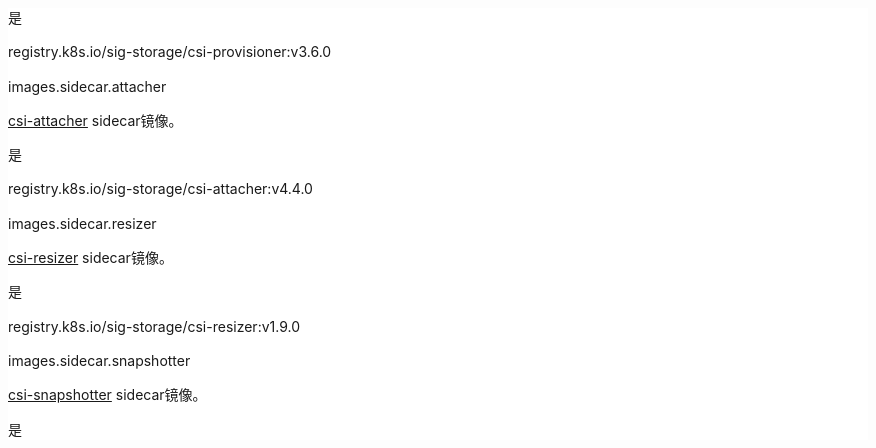 <td class="cellrowborder" valign="top" width="5.89%" headers="mcps1.2.5.1.3 "><p id="zh-cn_topic_0000001324610777_p1033711577456"><a name="zh-cn_topic_0000001324610777_p1033711577456"></a><a name="zh-cn_topic_0000001324610777_p1033711577456"></a>是</p>
</td>
<td class="cellrowborder" valign="top" width="39.94%" headers="mcps1.2.5.1.4 "><p id="zh-cn_topic_0000001324610777_p15337125716458"><a name="zh-cn_topic_0000001324610777_p15337125716458"></a><a name="zh-cn_topic_0000001324610777_p15337125716458"></a>registry.k8s.io/sig-storage/csi-provisioner:v3.6.0</p>
</td>
</tr>
<tr id="row145324715192"><td class="cellrowborder" valign="top" width="25%" headers="mcps1.2.5.1.1 "><p id="zh-cn_topic_0000001324610777_p19337155744517"><a name="zh-cn_topic_0000001324610777_p19337155744517"></a><a name="zh-cn_topic_0000001324610777_p19337155744517"></a>images.sidecar.attacher</p>
</td>
<td class="cellrowborder" valign="top" width="29.17%" headers="mcps1.2.5.1.2 "><p id="zh-cn_topic_0000001324610777_p18337145744510"><a name="zh-cn_topic_0000001324610777_p18337145744510"></a><a name="zh-cn_topic_0000001324610777_p18337145744510"></a><a href="https://kubernetes-csi.github.io/docs/external-attacher.html" target="_blank" rel="noopener noreferrer">csi-attacher</a> sidecar镜像。</p>
</td>
<td class="cellrowborder" valign="top" width="5.89%" headers="mcps1.2.5.1.3 "><p id="zh-cn_topic_0000001324610777_p18337155714518"><a name="zh-cn_topic_0000001324610777_p18337155714518"></a><a name="zh-cn_topic_0000001324610777_p18337155714518"></a>是</p>
</td>
<td class="cellrowborder" valign="top" width="39.94%" headers="mcps1.2.5.1.4 "><p id="zh-cn_topic_0000001324610777_p7337457134516"><a name="zh-cn_topic_0000001324610777_p7337457134516"></a><a name="zh-cn_topic_0000001324610777_p7337457134516"></a>registry.k8s.io/sig-storage/csi-attacher:v4.4.0</p>
</td>
</tr>
<tr id="row94532047111915"><td class="cellrowborder" valign="top" width="25%" headers="mcps1.2.5.1.1 "><p id="zh-cn_topic_0000001324610777_p13337175711459"><a name="zh-cn_topic_0000001324610777_p13337175711459"></a><a name="zh-cn_topic_0000001324610777_p13337175711459"></a>images.sidecar.resizer</p>
</td>
<td class="cellrowborder" valign="top" width="29.17%" headers="mcps1.2.5.1.2 "><p id="zh-cn_topic_0000001324610777_p53377576452"><a name="zh-cn_topic_0000001324610777_p53377576452"></a><a name="zh-cn_topic_0000001324610777_p53377576452"></a><a href="https://kubernetes-csi.github.io/docs/external-resizer.html" target="_blank" rel="noopener noreferrer">csi-resizer</a> sidecar镜像。</p>
</td>
<td class="cellrowborder" valign="top" width="5.89%" headers="mcps1.2.5.1.3 "><p id="zh-cn_topic_0000001324610777_p93375572452"><a name="zh-cn_topic_0000001324610777_p93375572452"></a><a name="zh-cn_topic_0000001324610777_p93375572452"></a>是</p>
</td>
<td class="cellrowborder" valign="top" width="39.94%" headers="mcps1.2.5.1.4 "><p id="zh-cn_topic_0000001324610777_p153371257184518"><a name="zh-cn_topic_0000001324610777_p153371257184518"></a><a name="zh-cn_topic_0000001324610777_p153371257184518"></a>registry.k8s.io/sig-storage/csi-resizer:v1.9.0</p>
</td>
</tr>
<tr id="row9453124771918"><td class="cellrowborder" valign="top" width="25%" headers="mcps1.2.5.1.1 "><p id="zh-cn_topic_0000001324610777_p833785764516"><a name="zh-cn_topic_0000001324610777_p833785764516"></a><a name="zh-cn_topic_0000001324610777_p833785764516"></a>images.sidecar.snapshotter</p>
</td>
<td class="cellrowborder" valign="top" width="29.17%" headers="mcps1.2.5.1.2 "><p id="zh-cn_topic_0000001324610777_p73371257134514"><a name="zh-cn_topic_0000001324610777_p73371257134514"></a><a name="zh-cn_topic_0000001324610777_p73371257134514"></a><a href="https://kubernetes-csi.github.io/docs/external-snapshotter.html" target="_blank" rel="noopener noreferrer">csi-snapshotter</a> sidecar镜像。</p>
</td>
<td class="cellrowborder" valign="top" width="5.89%" headers="mcps1.2.5.1.3 "><p id="zh-cn_topic_0000001324610777_p1833765712454"><a name="zh-cn_topic_0000001324610777_p1833765712454"></a><a name="zh-cn_topic_0000001324610777_p1833765712454"></a>是</p>
</td>